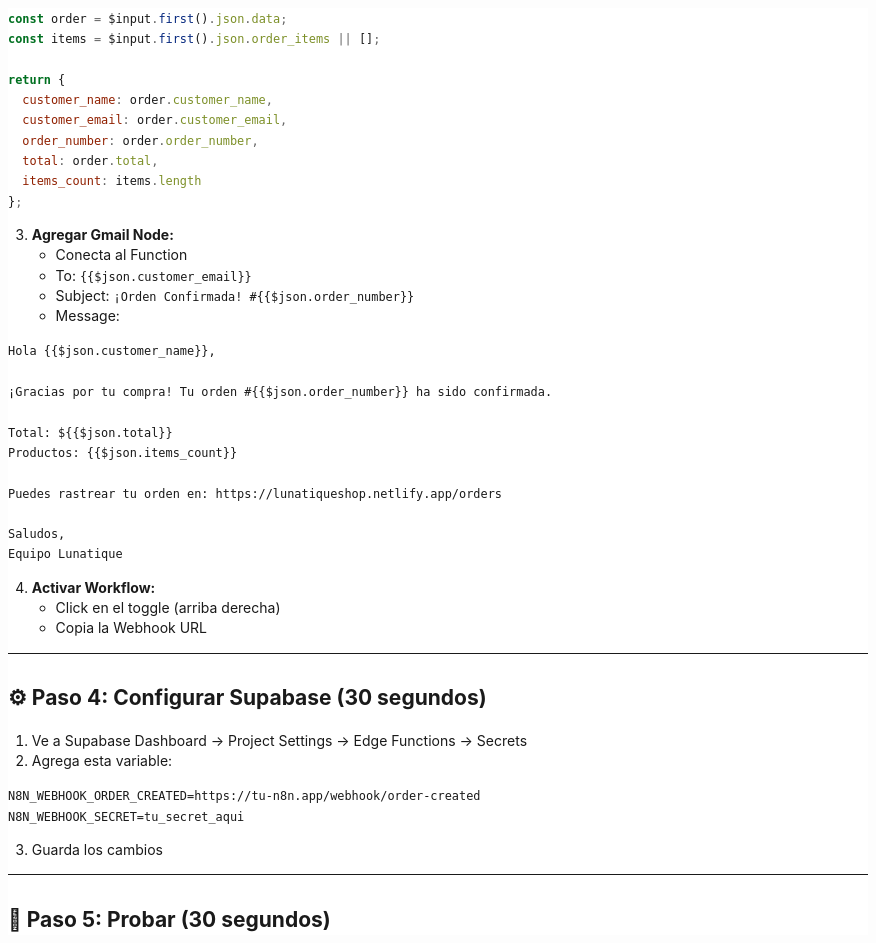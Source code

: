 ```javascript
const order = $input.first().json.data;
const items = $input.first().json.order_items || [];

return {
  customer_name: order.customer_name,
  customer_email: order.customer_email,
  order_number: order.order_number,
  total: order.total,
  items_count: items.length
};
```

3. **Agregar Gmail Node:**
   - Conecta al Function
   - To: `{{$json.customer_email}}`
   - Subject: `¡Orden Confirmada! #{{$json.order_number}}`
   - Message: 

```
Hola {{$json.customer_name}},

¡Gracias por tu compra! Tu orden #{{$json.order_number}} ha sido confirmada.

Total: ${{$json.total}}
Productos: {{$json.items_count}}

Puedes rastrear tu orden en: https://lunatiqueshop.netlify.app/orders

Saludos,
Equipo Lunatique
```

4. **Activar Workflow:**
   - Click en el toggle (arriba derecha)
   - Copia la Webhook URL

---

## ⚙️ Paso 4: Configurar Supabase (30 segundos)

1. Ve a Supabase Dashboard → Project Settings → Edge Functions → Secrets
2. Agrega esta variable:

```
N8N_WEBHOOK_ORDER_CREATED=https://tu-n8n.app/webhook/order-created
N8N_WEBHOOK_SECRET=tu_secret_aqui
```

3. Guarda los cambios

---

## 🧪 Paso 5: Probar (30 segundos)
